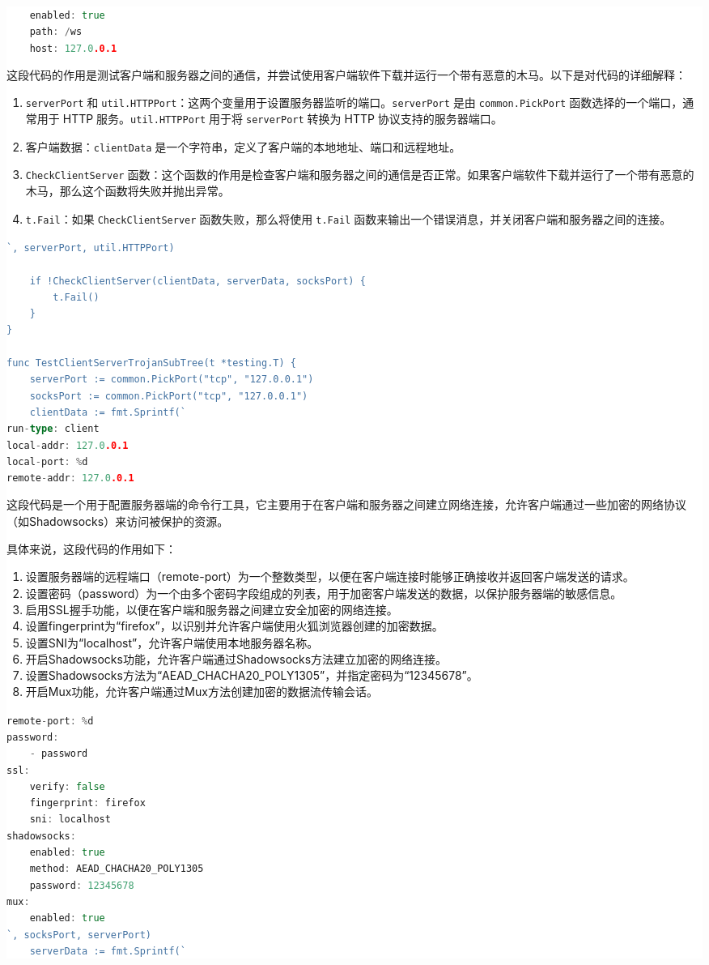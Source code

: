 ```go
    enabled: true
    path: /ws
    host: 127.0.0.1
```

这段代码的作用是测试客户端和服务器之间的通信，并尝试使用客户端软件下载并运行一个带有恶意的木马。以下是对代码的详细解释：

1. `serverPort` 和 `util.HTTPPort`：这两个变量用于设置服务器监听的端口。`serverPort` 是由 `common.PickPort` 函数选择的一个端口，通常用于 HTTP 服务。`util.HTTPPort` 用于将 `serverPort` 转换为 HTTP 协议支持的服务器端口。

2. 客户端数据：`clientData` 是一个字符串，定义了客户端的本地地址、端口和远程地址。

3. `CheckClientServer` 函数：这个函数的作用是检查客户端和服务器之间的通信是否正常。如果客户端软件下载并运行了一个带有恶意的木马，那么这个函数将失败并抛出异常。

4. `t.Fail`：如果 `CheckClientServer` 函数失败，那么将使用 `t.Fail` 函数来输出一个错误消息，并关闭客户端和服务器之间的连接。


```go
`, serverPort, util.HTTPPort)

	if !CheckClientServer(clientData, serverData, socksPort) {
		t.Fail()
	}
}

func TestClientServerTrojanSubTree(t *testing.T) {
	serverPort := common.PickPort("tcp", "127.0.0.1")
	socksPort := common.PickPort("tcp", "127.0.0.1")
	clientData := fmt.Sprintf(`
run-type: client
local-addr: 127.0.0.1
local-port: %d
remote-addr: 127.0.0.1
```

这段代码是一个用于配置服务器端的命令行工具，它主要用于在客户端和服务器之间建立网络连接，允许客户端通过一些加密的网络协议（如Shadowsocks）来访问被保护的资源。

具体来说，这段代码的作用如下：

1. 设置服务器端的远程端口（remote-port）为一个整数类型，以便在客户端连接时能够正确接收并返回客户端发送的请求。
2. 设置密码（password）为一个由多个密码字段组成的列表，用于加密客户端发送的数据，以保护服务器端的敏感信息。
3. 启用SSL握手功能，以便在客户端和服务器之间建立安全加密的网络连接。
4. 设置fingerprint为“firefox”，以识别并允许客户端使用火狐浏览器创建的加密数据。
5. 设置SNI为“localhost”，允许客户端使用本地服务器名称。
6. 开启Shadowsocks功能，允许客户端通过Shadowsocks方法建立加密的网络连接。
7. 设置Shadowsocks方法为“AEAD_CHACHA20_POLY1305”，并指定密码为“12345678”。
8. 开启Mux功能，允许客户端通过Mux方法创建加密的数据流传输会话。


```go
remote-port: %d
password:
    - password
ssl:
    verify: false
    fingerprint: firefox
    sni: localhost
shadowsocks:
    enabled: true
    method: AEAD_CHACHA20_POLY1305
    password: 12345678
mux:
    enabled: true
`, socksPort, serverPort)
	serverData := fmt.Sprintf(`
```
